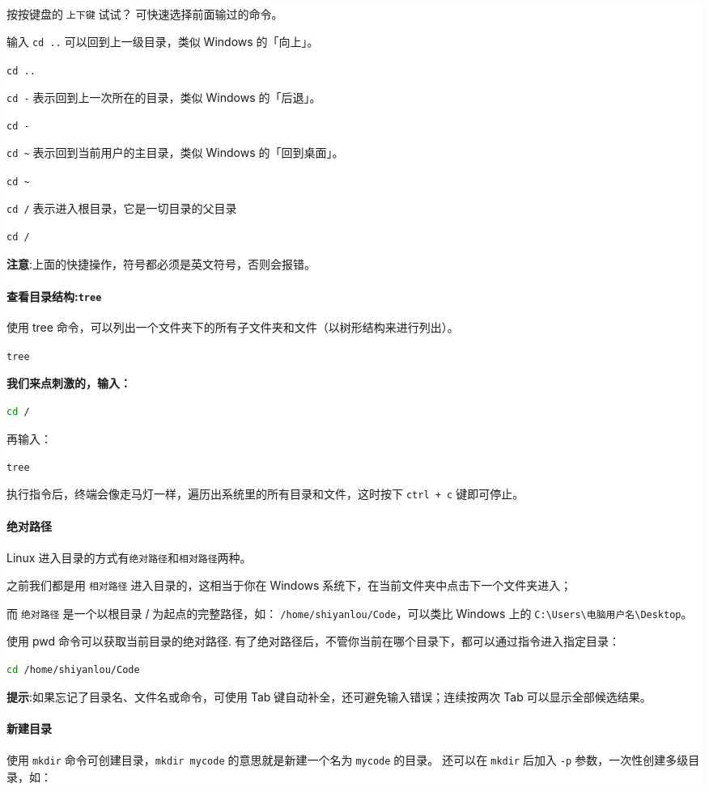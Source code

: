 按按键盘的  `上下键`  试试？ 可快速选择前面输过的命令。

输入  `cd ..`  可以回到上一级目录，类似 Windows 的「向上」。
```
cd ..
```
`cd -` 表示回到上一次所在的目录，类似 Windows 的「后退」。
```
cd -
```
`cd ~` 表示回到当前用户的主目录，类似 Windows 的「回到桌面」。
```
cd ~
```
`cd /` 表示进入根目录，它是一切目录的父目录
```
cd /
```
**注意**:上面的快捷操作，符号都必须是英文符号，否则会报错。
#### 查看目录结构:`tree`
使用 tree 命令，可以列出一个文件夹下的所有子文件夹和文件（以树形结构来进行列出）。
```
tree
```
**我们来点刺激的，输入：**

```bash
cd /

```

再输入：

```bash
tree

```

执行指令后，终端会像走马灯一样，遍历出系统里的所有目录和文件，这时按下  `ctrl + c`  键即可停止。
#### 绝对路径
Linux 进入目录的方式有`绝对路径`和`相对路径`两种。

之前我们都是用  `相对路径`  进入目录的，这相当于你在 Windows 系统下，在当前文件夹中点击下一个文件夹进入；

而  `绝对路径`  是一个以根目录 / 为起点的完整路径，如：  `/home/shiyanlou/Code`，可以类比 Windows 上的  `C:\Users\电脑用户名\Desktop`。

使用 pwd 命令可以获取当前目录的绝对路径.
有了绝对路径后，不管你当前在哪个目录下，都可以通过指令进入指定目录：

```bash
cd /home/shiyanlou/Code

```
**提示**:如果忘记了目录名、文件名或命令，可使用 Tab 键自动补全，还可避免输入错误；连续按两次 Tab 可以显示全部候选结果。
#### 新建目录
使用  `mkdir`  命令可创建目录，`mkdir mycode`  的意思就是新建一个名为  `mycode`  的目录。
还可以在 `mkdir` 后加入 `-p` 参数，一次性创建多级目录，如：
